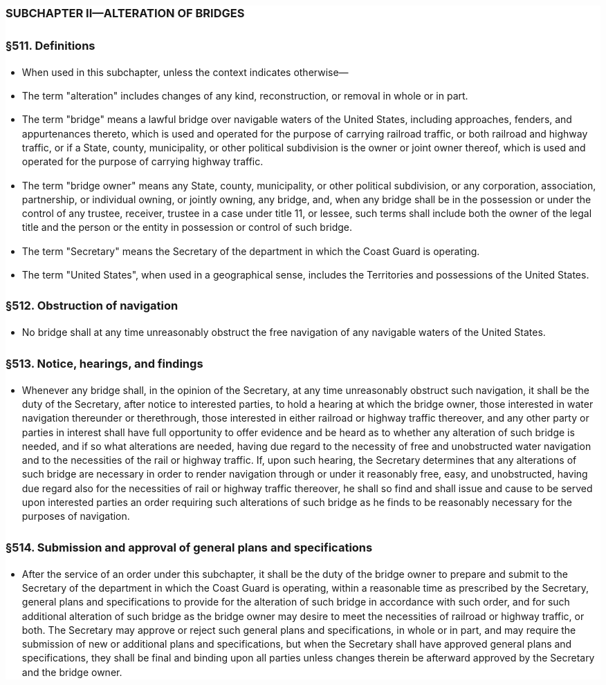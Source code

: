 ### SUBCHAPTER II—ALTERATION OF BRIDGES

### §511. Definitions
* When used in this subchapter, unless the context indicates otherwise—

* The term "alteration" includes changes of any kind, reconstruction, or removal in whole or in part.

* The term "bridge" means a lawful bridge over navigable waters of the United States, including approaches, fenders, and appurtenances thereto, which is used and operated for the purpose of carrying railroad traffic, or both railroad and highway traffic, or if a State, county, municipality, or other political subdivision is the owner or joint owner thereof, which is used and operated for the purpose of carrying highway traffic.

* The term "bridge owner" means any State, county, municipality, or other political subdivision, or any corporation, association, partnership, or individual owning, or jointly owning, any bridge, and, when any bridge shall be in the possession or under the control of any trustee, receiver, trustee in a case under title 11, or lessee, such terms shall include both the owner of the legal title and the person or the entity in possession or control of such bridge.

* The term "Secretary" means the Secretary of the department in which the Coast Guard is operating.

* The term "United States", when used in a geographical sense, includes the Territories and possessions of the United States.

### §512. Obstruction of navigation
* No bridge shall at any time unreasonably obstruct the free navigation of any navigable waters of the United States.

### §513. Notice, hearings, and findings
* Whenever any bridge shall, in the opinion of the Secretary, at any time unreasonably obstruct such navigation, it shall be the duty of the Secretary, after notice to interested parties, to hold a hearing at which the bridge owner, those interested in water navigation thereunder or therethrough, those interested in either railroad or highway traffic thereover, and any other party or parties in interest shall have full opportunity to offer evidence and be heard as to whether any alteration of such bridge is needed, and if so what alterations are needed, having due regard to the necessity of free and unobstructed water navigation and to the necessities of the rail or highway traffic. If, upon such hearing, the Secretary determines that any alterations of such bridge are necessary in order to render navigation through or under it reasonably free, easy, and unobstructed, having due regard also for the necessities of rail or highway traffic thereover, he shall so find and shall issue and cause to be served upon interested parties an order requiring such alterations of such bridge as he finds to be reasonably necessary for the purposes of navigation.

### §514. Submission and approval of general plans and specifications
* After the service of an order under this subchapter, it shall be the duty of the bridge owner to prepare and submit to the Secretary of the department in which the Coast Guard is operating, within a reasonable time as prescribed by the Secretary, general plans and specifications to provide for the alteration of such bridge in accordance with such order, and for such additional alteration of such bridge as the bridge owner may desire to meet the necessities of railroad or highway traffic, or both. The Secretary may approve or reject such general plans and specifications, in whole or in part, and may require the submission of new or additional plans and specifications, but when the Secretary shall have approved general plans and specifications, they shall be final and binding upon all parties unless changes therein be afterward approved by the Secretary and the bridge owner.
